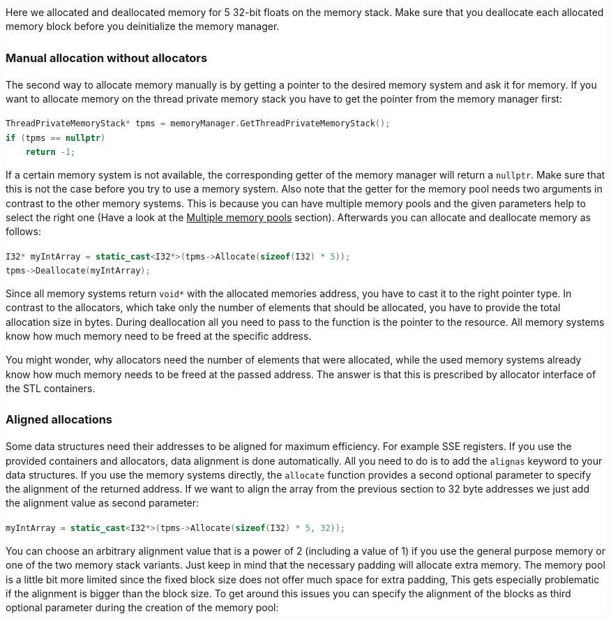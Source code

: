 Here we allocated and deallocated memory for 5 32-bit floats on the memory stack. Make sure that you deallocate each allocated memory block before you deinitialize the memory manager. 

### Manual allocation without allocators

The second way to allocate memory manually is by getting a pointer to the desired memory system and ask it for memory.
If you want to allocate memory on the thread private memory stack you have to get the pointer from the memory manager first:

~~~ cpp
ThreadPrivateMemoryStack* tpms = memoryManager.GetThreadPrivateMemoryStack();
if (tpms == nullptr)
    return -1;
~~~

If a certain memory system is not available, the corresponding getter of the memory manager will return a `nullptr`. Make sure that this is not the case before you try to use a memory system. Also note that the getter for the memory pool needs two arguments in contrast to the other memory systems. This is because you can have multiple memory pools and the given parameters help to select the right one (Have a look at the [Multiple memory pools](#multiple-memory-pools) section). 
Afterwards you can allocate and deallocate memory as follows:

~~~ cpp
I32* myIntArray = static_cast<I32*>(tpms->Allocate(sizeof(I32) * 5));
tpms->Deallocate(myIntArray);
~~~

Since all memory systems return `void*` with the allocated memories address, you have to cast it to the right pointer type. In contrast to the allocators, which take only the number of elements that should be allocated, you have to provide the total allocation size in bytes. During deallocation all you need to pass to the function is the pointer to the resource. All memory systems know how much memory need to be freed at the specific address. 

You might wonder, why allocators need the number of elements that were allocated, while the used memory systems already know how much memory needs to be freed at the passed address. The answer is that this is prescribed by allocator interface of the STL containers.


### Aligned allocations

Some data structures need their addresses to be aligned for maximum efficiency. For example SSE registers. If you use the provided containers and allocators, data alignment is done automatically. All you need to do is to add the `alignas` keyword to your data structures. If you use the memory systems directly, the `allocate` function provides a second optional parameter to specify the alignment of the returned address. If we want to align the array from the previous section to 32 byte addresses we just add the alignment value as second parameter:

~~~ cpp
myIntArray = static_cast<I32*>(tpms->Allocate(sizeof(I32) * 5, 32));
~~~

You can choose an arbitrary alignment value that is a power of 2 (including a value of 1) if you use the general purpose memory or one of the two memory stack variants. Just keep in mind that the necessary padding will allocate extra memory. 
The memory pool is a little bit more limited since the fixed block size does not offer much space for extra padding, This gets especially problematic if the alignment is bigger than the block size. To get around this issues you can specify the alignment of the blocks as third optional parameter during the creation of the memory pool:
